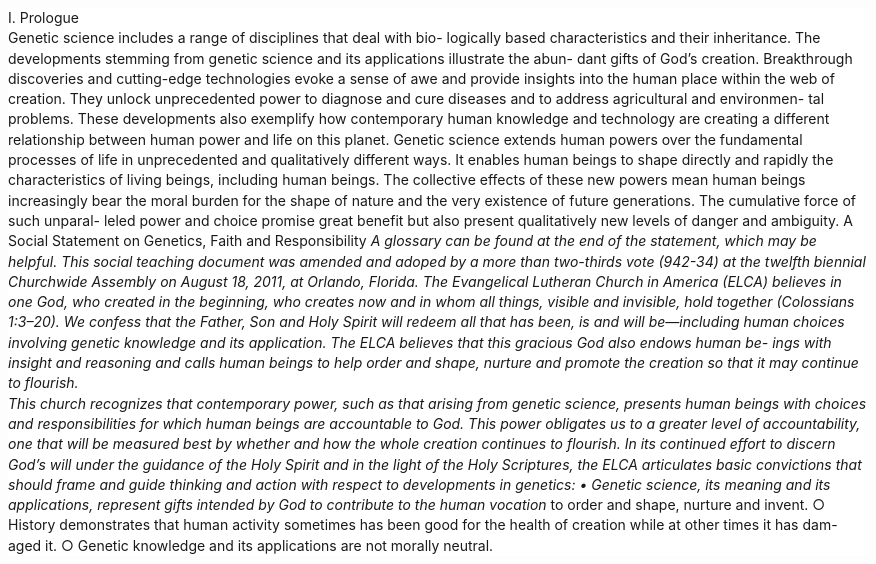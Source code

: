I.  Prologue                                                                                                                                 
Genetic science includes a range of  disciplines that deal with bio-
logically based characteristics and their inheritance.  The developments 
stemming from genetic science and its applications illustrate the abun-
dant gifts of  God’s creation.  Breakthrough discoveries and cutting-edge 
technologies evoke a sense of  awe and provide insights into the human 
place within the web of  creation.  They unlock unprecedented power to 
diagnose and cure diseases and to address agricultural and environmen-
tal problems.
These developments also exemplify how contemporary human 
knowledge and technology are creating a different relationship between 
human power and life on this planet.  Genetic science extends human 
powers over the fundamental processes of life in unprecedented and 
qualitatively different ways.  It enables human beings to shape directly and 
rapidly the characteristics of living beings, including human beings.
The collective effects of these new powers mean human beings 
increasingly bear the moral burden for the shape of nature and the very 
existence of future generations.  The cumulative force of such unparal-
leled power and choice promise great benefit but also present qualitatively 
new levels of danger and ambiguity.
A Social Statement on
Genetics, Faith and
Responsibility
*A glossary can be found at the end of the statement, which may be helpful.
This social teaching document was amended and adoped by a more than two-thirds 
vote (942-34) at the twelfth biennial Churchwide Assembly on August 18, 2011, at 
Orlando, Florida.
The Evangelical Lutheran Church in America (ELCA) believes in 
one God, who created in the beginning, who creates now and in whom 
all things, visible and invisible, hold together (Colossians 1:3–20).  We 
confess that the Father, Son and Holy Spirit will redeem all that has been, 
is and will be—including human choices involving genetic knowledge and 
its application.
The ELCA believes that this gracious God also endows human be-
ings with insight and reasoning and calls human beings to help order and 
shape, nurture and promote the creation so that it may continue to flourish.  
This church recognizes that contemporary power, such as that arising from 
genetic science, presents human beings with choices and responsibilities for 
which human beings are accountable to God.  This power obligates us to 
a greater level of accountability, one that will be measured best by whether 
and how the whole creation continues to flourish.
In its continued effort to discern God’s will under the guidance of the 
Holy Spirit and in the light of the Holy Scriptures, the ELCA articulates 
basic convictions that should frame and guide thinking and action with 
respect to developments in genetics: 
• 
Genetic science, its meaning and its applications, represent gifts 
intended by God to contribute to the human vocation* to order 
and shape, nurture and invent.
○ History demonstrates that human activity sometimes has been 
good for the health of creation while at other times it has dam-
aged it.
○ Genetic knowledge and its applications are not morally neutral. 
 